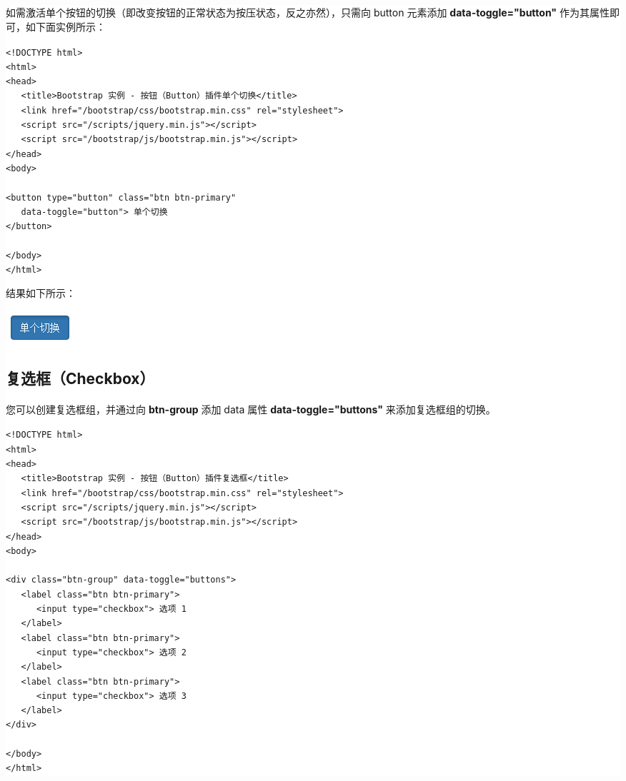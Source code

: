 如需激活单个按钮的切换（即改变按钮的正常状态为按压状态，反之亦然），只需向 button 元素添加 **data-toggle="button"** 作为其属性即可，如下面实例所示：

```
<!DOCTYPE html>
<html>
<head>
   <title>Bootstrap 实例 - 按钮（Button）插件单个切换</title>
   <link href="/bootstrap/css/bootstrap.min.css" rel="stylesheet">
   <script src="/scripts/jquery.min.js"></script>
   <script src="/bootstrap/js/bootstrap.min.js"></script>
</head>
<body>

<button type="button" class="btn btn-primary"
   data-toggle="button"> 单个切换
</button>

</body>
</html>

```

[](/try/tryit.php?filename=bootstrap3-plugin-button-sinlgetoggle)

结果如下所示：

![按钮（Button）插件单个切换](img/sinlgetogglebutton_demo.jpg)

## 复选框（Checkbox）

您可以创建复选框组，并通过向 **btn-group** 添加 data 属性 **data-toggle="buttons"** 来添加复选框组的切换。

```
<!DOCTYPE html>
<html>
<head>
   <title>Bootstrap 实例 - 按钮（Button）插件复选框</title>
   <link href="/bootstrap/css/bootstrap.min.css" rel="stylesheet">
   <script src="/scripts/jquery.min.js"></script>
   <script src="/bootstrap/js/bootstrap.min.js"></script>
</head>
<body>

<div class="btn-group" data-toggle="buttons">
   <label class="btn btn-primary">
      <input type="checkbox"> 选项 1
   </label>
   <label class="btn btn-primary">
      <input type="checkbox"> 选项 2
   </label>
   <label class="btn btn-primary">
      <input type="checkbox"> 选项 3
   </label>
</div>

</body>
</html>

```
